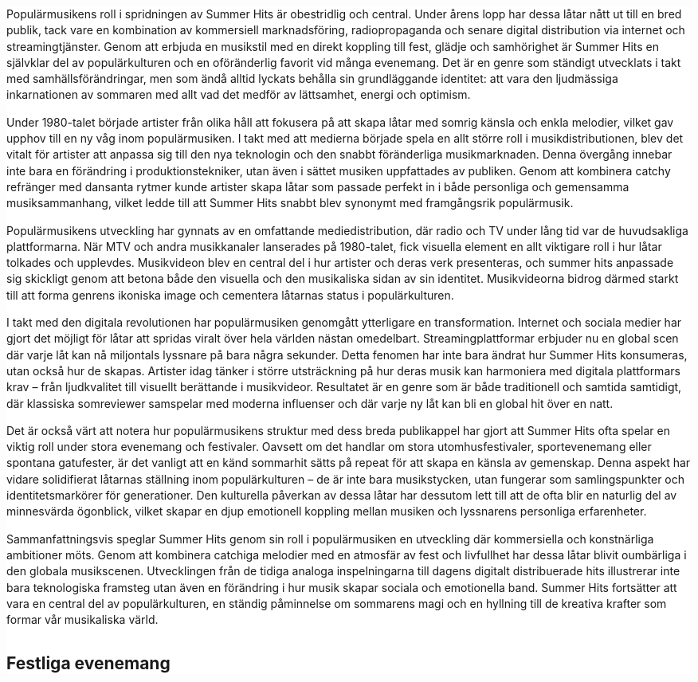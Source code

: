 Populärmusikens roll i spridningen av Summer Hits är obestridlig och central. Under årens lopp har dessa låtar nått ut till en bred publik, tack vare en kombination av kommersiell marknadsföring, radiopropaganda och senare digital distribution via internet och streamingtjänster. Genom att erbjuda en musikstil med en direkt koppling till fest, glädje och samhörighet är Summer Hits en självklar del av populärkulturen och en oföränderlig favorit vid många evenemang. Det är en genre som ständigt utvecklats i takt med samhällsförändringar, men som ändå alltid lyckats behålla sin grundläggande identitet: att vara den ljudmässiga inkarnationen av sommaren med allt vad det medför av lättsamhet, energi och optimism.

Under 1980-talet började artister från olika håll att fokusera på att skapa låtar med somrig känsla och enkla melodier, vilket gav upphov till en ny våg inom populärmusiken. I takt med att medierna började spela en allt större roll i musikdistributionen, blev det vitalt för artister att anpassa sig till den nya teknologin och den snabbt föränderliga musikmarknaden. Denna övergång innebar inte bara en förändring i produktionstekniker, utan även i sättet musiken uppfattades av publiken. Genom att kombinera catchy refränger med dansanta rytmer kunde artister skapa låtar som passade perfekt in i både personliga och gemensamma musiksammanhang, vilket ledde till att Summer Hits snabbt blev synonymt med framgångsrik populärmusik.

Populärmusikens utveckling har gynnats av en omfattande mediedistribution, där radio och TV under lång tid var de huvudsakliga plattformarna. När MTV och andra musikkanaler lanserades på 1980-talet, fick visuella element en allt viktigare roll i hur låtar tolkades och upplevdes. Musikvideon blev en central del i hur artister och deras verk presenteras, och summer hits anpassade sig skickligt genom att betona både den visuella och den musikaliska sidan av sin identitet. Musikvideorna bidrog därmed starkt till att forma genrens ikoniska image och cementera låtarnas status i populärkulturen.

I takt med den digitala revolutionen har populärmusiken genomgått ytterligare en transformation. Internet och sociala medier har gjort det möjligt för låtar att spridas viralt över hela världen nästan omedelbart. Streamingplattformar erbjuder nu en global scen där varje låt kan nå miljontals lyssnare på bara några sekunder. Detta fenomen har inte bara ändrat hur Summer Hits konsumeras, utan också hur de skapas. Artister idag tänker i större utsträckning på hur deras musik kan harmoniera med digitala plattformars krav – från ljudkvalitet till visuellt berättande i musikvideor. Resultatet är en genre som är både traditionell och samtida samtidigt, där klassiska somreviewer samspelar med moderna influenser och där varje ny låt kan bli en global hit över en natt.

Det är också värt att notera hur populärmusikens struktur med dess breda publikappel har gjort att Summer Hits ofta spelar en viktig roll under stora evenemang och festivaler. Oavsett om det handlar om stora utomhusfestivaler, sportevenemang eller spontana gatufester, är det vanligt att en känd sommarhit sätts på repeat för att skapa en känsla av gemenskap. Denna aspekt har vidare solidifierat låtarnas ställning inom populärkulturen – de är inte bara musikstycken, utan fungerar som samlingspunkter och identitetsmarkörer för generationer. Den kulturella påverkan av dessa låtar har dessutom lett till att de ofta blir en naturlig del av minnesvärda ögonblick, vilket skapar en djup emotionell koppling mellan musiken och lyssnarens personliga erfarenheter.

Sammanfattningsvis speglar Summer Hits genom sin roll i populärmusiken en utveckling där kommersiella och konstnärliga ambitioner möts. Genom att kombinera catchiga melodier med en atmosfär av fest och livfullhet har dessa låtar blivit oumbärliga i den globala musikscenen. Utvecklingen från de tidiga analoga inspelningarna till dagens digitalt distribuerade hits illustrerar inte bara teknologiska framsteg utan även en förändring i hur musik skapar sociala och emotionella band. Summer Hits fortsätter att vara en central del av populärkulturen, en ständig påminnelse om sommarens magi och en hyllning till de kreativa krafter som formar vår musikaliska värld.

## Festliga evenemang
